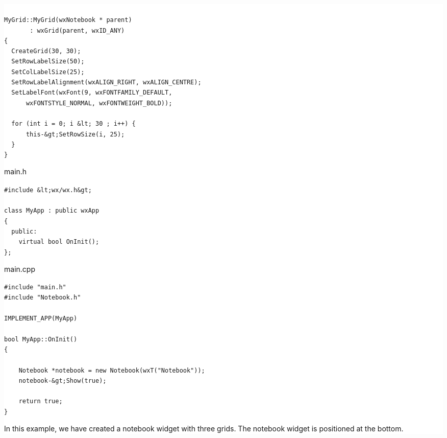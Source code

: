 ```

MyGrid::MyGrid(wxNotebook * parent)
       : wxGrid(parent, wxID_ANY)
{
  CreateGrid(30, 30);
  SetRowLabelSize(50);
  SetColLabelSize(25);
  SetRowLabelAlignment(wxALIGN_RIGHT, wxALIGN_CENTRE);
  SetLabelFont(wxFont(9, wxFONTFAMILY_DEFAULT, 
      wxFONTSTYLE_NORMAL, wxFONTWEIGHT_BOLD));

  for (int i = 0; i &lt; 30 ; i++) {
      this-&gt;SetRowSize(i, 25);
  }
}

```

main.h
  

```
#include &lt;wx/wx.h&gt;

class MyApp : public wxApp
{
  public:
    virtual bool OnInit();
};

```

main.cpp
  

```
#include "main.h"
#include "Notebook.h"

IMPLEMENT_APP(MyApp)

bool MyApp::OnInit()
{

    Notebook *notebook = new Notebook(wxT("Notebook"));
    notebook-&gt;Show(true);

    return true;
}

```

In this example, we have created a notebook widget with three grids. 
The notebook widget is positioned at the bottom.
